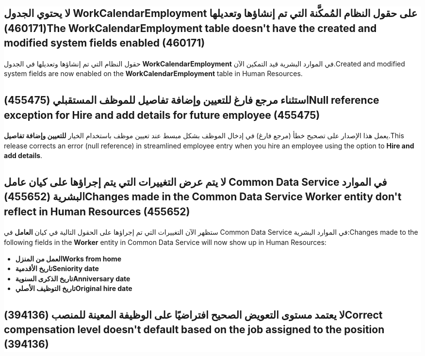 ## <a name="the-workcalendaremployment-table-doesnt-have-the-created-and-modified-system-fields-enabled-460171"></a><span data-ttu-id="9022e-133">لا يحتوي الجدول WorkCalendarEmployment على حقول النظام المُمكَّنة التي تم إنشاؤها وتعديلها (460171)</span><span class="sxs-lookup"><span data-stu-id="9022e-133">The WorkCalendarEmployment table doesn't have the created and modified system fields enabled (460171)</span></span>

<span data-ttu-id="9022e-134">حقول النظام التي تم إنشاؤها وتعديلها في الجدول **WorkCalendarEmployment** في الموارد البشرية قيد التمكين الآن.</span><span class="sxs-lookup"><span data-stu-id="9022e-134">Created and modified system fields are now enabled on the **WorkCalendarEmployment** table in Human Resources.</span></span>
 
## <a name="null-reference-exception-for-hire-and-add-details-for-future-employee-455475"></a><span data-ttu-id="9022e-135">استثناء مرجع فارغ للتعيين وإضافة تفاصيل للموظف المستقبلي (455475)</span><span class="sxs-lookup"><span data-stu-id="9022e-135">Null reference exception for Hire and add details for future employee (455475)</span></span>

<span data-ttu-id="9022e-136">يعمل هذا الإصدار على تصحيح خطأ (مرجع فارغ) في إدخال الموظف بشكل مبسط عند تعيين موظف باستخدام الخيار **للتعيين وإضافة تفاصيل**.</span><span class="sxs-lookup"><span data-stu-id="9022e-136">This release corrects an error (null reference) in streamlined employee entry when you hire an employee using the option to **Hire and add details**.</span></span>

## <a name="changes-made-in-the-common-data-service-worker-entity-dont-reflect-in-human-resources-455652"></a><span data-ttu-id="9022e-137">لا يتم عرض التغييرات التي يتم إجراؤها على كيان عامل Common Data Service في الموارد البشرية (455652)</span><span class="sxs-lookup"><span data-stu-id="9022e-137">Changes made in the Common Data Service Worker entity don't reflect in Human Resources (455652)</span></span>

<span data-ttu-id="9022e-138">ستظهر الآن التغييرات التي تم إجراؤها على الحقول التالية في كيان **العامل** في Common Data Service في الموارد البشرية:</span><span class="sxs-lookup"><span data-stu-id="9022e-138">Changes made to the following fields in the **Worker** entity in Common Data Service will now show up in Human Resources:</span></span>

- <span data-ttu-id="9022e-139">**العمل من المنزل**</span><span class="sxs-lookup"><span data-stu-id="9022e-139">**Works from home**</span></span>
- <span data-ttu-id="9022e-140">**تاريخ الأقدمية**</span><span class="sxs-lookup"><span data-stu-id="9022e-140">**Seniority date**</span></span>
- <span data-ttu-id="9022e-141">**تاريخ الذكرى السنوية**</span><span class="sxs-lookup"><span data-stu-id="9022e-141">**Anniversary date**</span></span>
- <span data-ttu-id="9022e-142">**تاريخ التوظيف الأصلي**</span><span class="sxs-lookup"><span data-stu-id="9022e-142">**Original hire date**</span></span>

## <a name="correct-compensation-level-doesnt-default-based-on-the-job-assigned-to-the-position-394136"></a><span data-ttu-id="9022e-143">لا يعتمد مستوى التعويض الصحيح افتراضيًا على الوظيفة المعينة للمنصب (394136)</span><span class="sxs-lookup"><span data-stu-id="9022e-143">Correct compensation level doesn't default based on the job assigned to the position (394136)</span></span>
